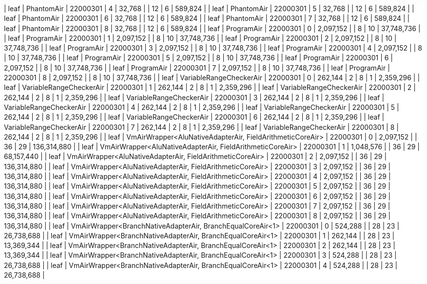 | leaf | PhantomAir | 22000301 | 4 | 32,768 |  | 12 | 6 | 589,824 | 
| leaf | PhantomAir | 22000301 | 5 | 32,768 |  | 12 | 6 | 589,824 | 
| leaf | PhantomAir | 22000301 | 6 | 32,768 |  | 12 | 6 | 589,824 | 
| leaf | PhantomAir | 22000301 | 7 | 32,768 |  | 12 | 6 | 589,824 | 
| leaf | PhantomAir | 22000301 | 8 | 32,768 |  | 12 | 6 | 589,824 | 
| leaf | ProgramAir | 22000301 | 0 | 2,097,152 |  | 8 | 10 | 37,748,736 | 
| leaf | ProgramAir | 22000301 | 1 | 2,097,152 |  | 8 | 10 | 37,748,736 | 
| leaf | ProgramAir | 22000301 | 2 | 2,097,152 |  | 8 | 10 | 37,748,736 | 
| leaf | ProgramAir | 22000301 | 3 | 2,097,152 |  | 8 | 10 | 37,748,736 | 
| leaf | ProgramAir | 22000301 | 4 | 2,097,152 |  | 8 | 10 | 37,748,736 | 
| leaf | ProgramAir | 22000301 | 5 | 2,097,152 |  | 8 | 10 | 37,748,736 | 
| leaf | ProgramAir | 22000301 | 6 | 2,097,152 |  | 8 | 10 | 37,748,736 | 
| leaf | ProgramAir | 22000301 | 7 | 2,097,152 |  | 8 | 10 | 37,748,736 | 
| leaf | ProgramAir | 22000301 | 8 | 2,097,152 |  | 8 | 10 | 37,748,736 | 
| leaf | VariableRangeCheckerAir | 22000301 | 0 | 262,144 | 2 | 8 | 1 | 2,359,296 | 
| leaf | VariableRangeCheckerAir | 22000301 | 1 | 262,144 | 2 | 8 | 1 | 2,359,296 | 
| leaf | VariableRangeCheckerAir | 22000301 | 2 | 262,144 | 2 | 8 | 1 | 2,359,296 | 
| leaf | VariableRangeCheckerAir | 22000301 | 3 | 262,144 | 2 | 8 | 1 | 2,359,296 | 
| leaf | VariableRangeCheckerAir | 22000301 | 4 | 262,144 | 2 | 8 | 1 | 2,359,296 | 
| leaf | VariableRangeCheckerAir | 22000301 | 5 | 262,144 | 2 | 8 | 1 | 2,359,296 | 
| leaf | VariableRangeCheckerAir | 22000301 | 6 | 262,144 | 2 | 8 | 1 | 2,359,296 | 
| leaf | VariableRangeCheckerAir | 22000301 | 7 | 262,144 | 2 | 8 | 1 | 2,359,296 | 
| leaf | VariableRangeCheckerAir | 22000301 | 8 | 262,144 | 2 | 8 | 1 | 2,359,296 | 
| leaf | VmAirWrapper<AluNativeAdapterAir, FieldArithmeticCoreAir> | 22000301 | 0 | 2,097,152 |  | 36 | 29 | 136,314,880 | 
| leaf | VmAirWrapper<AluNativeAdapterAir, FieldArithmeticCoreAir> | 22000301 | 1 | 1,048,576 |  | 36 | 29 | 68,157,440 | 
| leaf | VmAirWrapper<AluNativeAdapterAir, FieldArithmeticCoreAir> | 22000301 | 2 | 2,097,152 |  | 36 | 29 | 136,314,880 | 
| leaf | VmAirWrapper<AluNativeAdapterAir, FieldArithmeticCoreAir> | 22000301 | 3 | 2,097,152 |  | 36 | 29 | 136,314,880 | 
| leaf | VmAirWrapper<AluNativeAdapterAir, FieldArithmeticCoreAir> | 22000301 | 4 | 2,097,152 |  | 36 | 29 | 136,314,880 | 
| leaf | VmAirWrapper<AluNativeAdapterAir, FieldArithmeticCoreAir> | 22000301 | 5 | 2,097,152 |  | 36 | 29 | 136,314,880 | 
| leaf | VmAirWrapper<AluNativeAdapterAir, FieldArithmeticCoreAir> | 22000301 | 6 | 2,097,152 |  | 36 | 29 | 136,314,880 | 
| leaf | VmAirWrapper<AluNativeAdapterAir, FieldArithmeticCoreAir> | 22000301 | 7 | 2,097,152 |  | 36 | 29 | 136,314,880 | 
| leaf | VmAirWrapper<AluNativeAdapterAir, FieldArithmeticCoreAir> | 22000301 | 8 | 2,097,152 |  | 36 | 29 | 136,314,880 | 
| leaf | VmAirWrapper<BranchNativeAdapterAir, BranchEqualCoreAir<1> | 22000301 | 0 | 524,288 |  | 28 | 23 | 26,738,688 | 
| leaf | VmAirWrapper<BranchNativeAdapterAir, BranchEqualCoreAir<1> | 22000301 | 1 | 262,144 |  | 28 | 23 | 13,369,344 | 
| leaf | VmAirWrapper<BranchNativeAdapterAir, BranchEqualCoreAir<1> | 22000301 | 2 | 262,144 |  | 28 | 23 | 13,369,344 | 
| leaf | VmAirWrapper<BranchNativeAdapterAir, BranchEqualCoreAir<1> | 22000301 | 3 | 524,288 |  | 28 | 23 | 26,738,688 | 
| leaf | VmAirWrapper<BranchNativeAdapterAir, BranchEqualCoreAir<1> | 22000301 | 4 | 524,288 |  | 28 | 23 | 26,738,688 | 